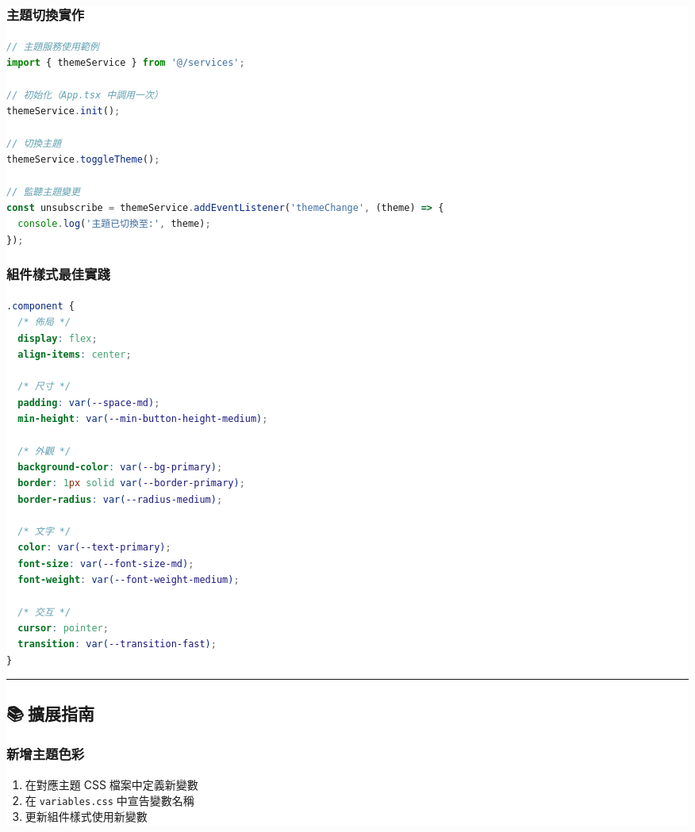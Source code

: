 ### 主題切換實作
```typescript
// 主題服務使用範例
import { themeService } from '@/services';

// 初始化（App.tsx 中調用一次）
themeService.init();

// 切換主題
themeService.toggleTheme();

// 監聽主題變更
const unsubscribe = themeService.addEventListener('themeChange', (theme) => {
  console.log('主題已切換至:', theme);
});
```

### 組件樣式最佳實踐
```css
.component {
  /* 佈局 */
  display: flex;
  align-items: center;

  /* 尺寸 */
  padding: var(--space-md);
  min-height: var(--min-button-height-medium);

  /* 外觀 */
  background-color: var(--bg-primary);
  border: 1px solid var(--border-primary);
  border-radius: var(--radius-medium);

  /* 文字 */
  color: var(--text-primary);
  font-size: var(--font-size-md);
  font-weight: var(--font-weight-medium);

  /* 交互 */
  cursor: pointer;
  transition: var(--transition-fast);
}
```

---

## 📚 擴展指南

### 新增主題色彩
1. 在對應主題 CSS 檔案中定義新變數
2. 在 `variables.css` 中宣告變數名稱
3. 更新組件樣式使用新變數
